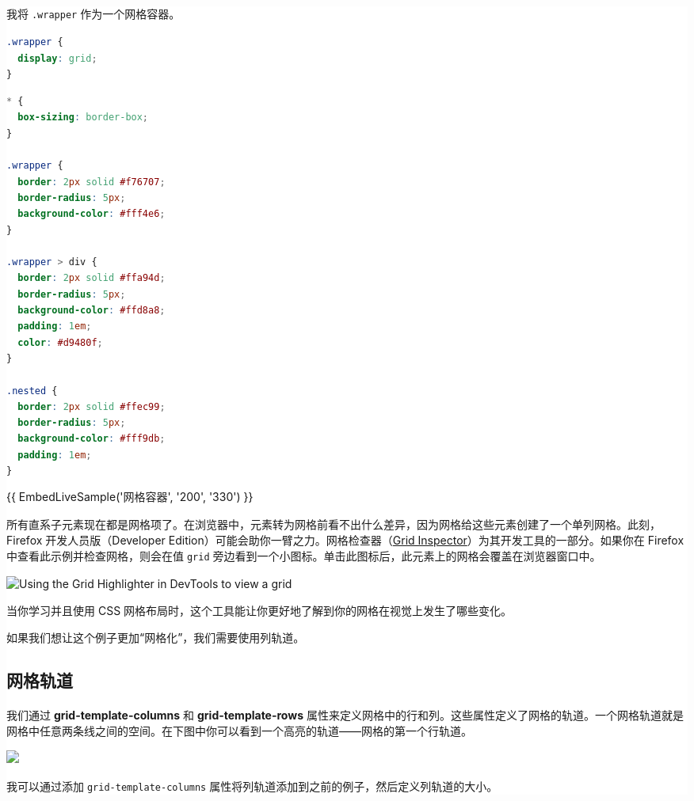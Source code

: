 我将 `.wrapper` 作为一个网格容器。

```css
.wrapper {
  display: grid;
}
```

```css hidden
* {
  box-sizing: border-box;
}

.wrapper {
  border: 2px solid #f76707;
  border-radius: 5px;
  background-color: #fff4e6;
}

.wrapper > div {
  border: 2px solid #ffa94d;
  border-radius: 5px;
  background-color: #ffd8a8;
  padding: 1em;
  color: #d9480f;
}

.nested {
  border: 2px solid #ffec99;
  border-radius: 5px;
  background-color: #fff9db;
  padding: 1em;
}
```

{{ EmbedLiveSample('网格容器', '200', '330') }}

所有直系子元素现在都是网格项了。在浏览器中，元素转为网格前看不出什么差异，因为网格给这些元素创建了一个单列网格。此刻，Firefox 开发人员版（Developer Edition）可能会助你一臂之力。网格检查器（[Grid Inspector](/zh-CN/docs/Tools/Page_Inspector/How_to/Examine_grid_layouts)）为其开发工具的一部分。如果你在 Firefox 中查看此示例并检查网格，则会在值 `grid` 旁边看到一个小图标。单击此图标后，此元素上的网格会覆盖在浏览器窗口中。

![Using the Grid Highlighter in DevTools to view a grid](1-grid-inspector.png)

当你学习并且使用 CSS 网格布局时，这个工具能让你更好地了解到你的网格在视觉上发生了哪些变化。

如果我们想让这个例子更加“网格化”，我们需要使用列轨道。

## 网格轨道

我们通过 **grid-template-columns** 和 **grid-template-rows** 属性来定义网格中的行和列。这些属性定义了网格的轨道。一个网格轨道就是网格中任意两条线之间的空间。在下图中你可以看到一个高亮的轨道——网格的第一个行轨道。

![](1_grid_track.png)

我可以通过添加 `grid-template-columns` 属性将列轨道添加到之前的例子，然后定义列轨道的大小。

